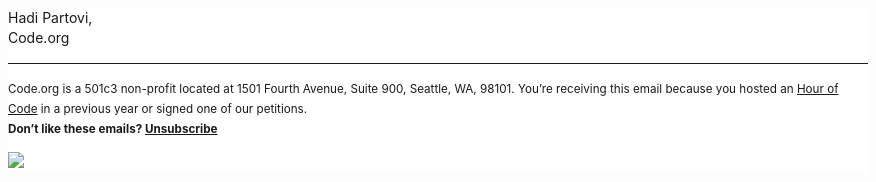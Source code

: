 Hadi Partovi,<br>
Code.org


<p>
<hr/>
<small>
Code.org is a 501c3 non-profit located at 1501 Fourth Avenue, Suite 900, Seattle, WA, 98101. You’re receiving this email because you hosted an <a href="https://hourofcode.com/">Hour of Code</a> in a previous year or signed one of our petitions. <br /><strong>Don’t like these emails? <a href="<%= unsubscribe_link %>">Unsubscribe</a></strong>
</small></p>

![](<%= tracking_pixel %>)
 